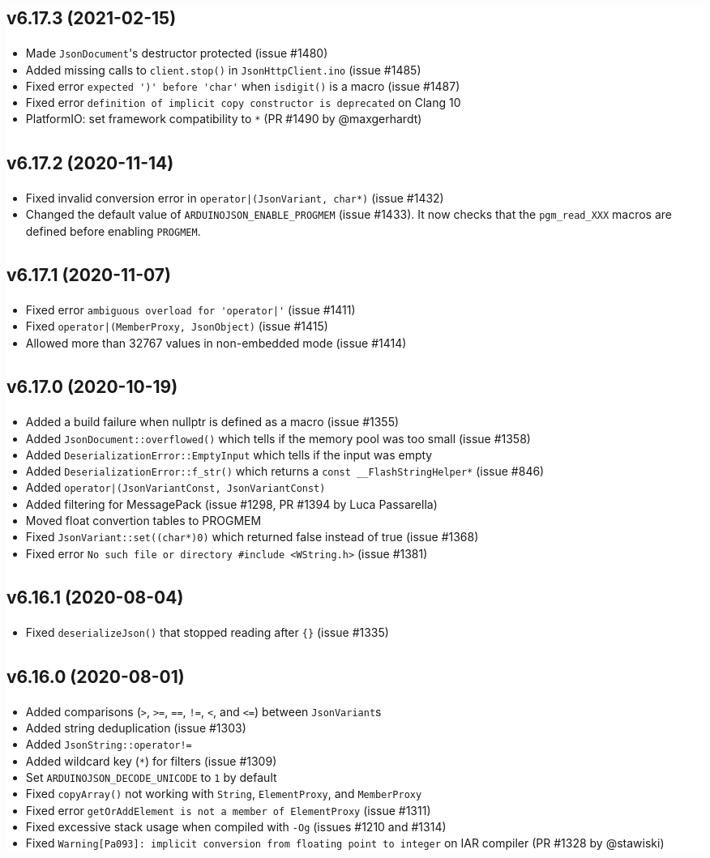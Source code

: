 
v6.17.3 (2021-02-15)
-------

* Made `JsonDocument`'s destructor protected (issue #1480)
* Added missing calls to `client.stop()` in `JsonHttpClient.ino` (issue #1485)
* Fixed error `expected ')' before 'char'` when `isdigit()` is a macro (issue #1487)
* Fixed error `definition of implicit copy constructor is deprecated` on Clang 10
* PlatformIO: set framework compatibility to `*` (PR #1490 by @maxgerhardt)

v6.17.2 (2020-11-14)
-------

* Fixed invalid conversion error in `operator|(JsonVariant, char*)` (issue #1432)
* Changed the default value of `ARDUINOJSON_ENABLE_PROGMEM` (issue #1433).
  It now checks that the `pgm_read_XXX` macros are defined before enabling `PROGMEM`.

v6.17.1 (2020-11-07)
-------

* Fixed error `ambiguous overload for 'operator|'` (issue #1411)
* Fixed `operator|(MemberProxy, JsonObject)` (issue #1415)
* Allowed more than 32767 values in non-embedded mode (issue #1414)

v6.17.0 (2020-10-19)
-------

* Added a build failure when nullptr is defined as a macro (issue #1355)
* Added `JsonDocument::overflowed()` which tells if the memory pool was too small (issue #1358)
* Added `DeserializationError::EmptyInput` which tells if the input was empty
* Added `DeserializationError::f_str()` which returns a `const __FlashStringHelper*` (issue #846)
* Added `operator|(JsonVariantConst, JsonVariantConst)`
* Added filtering for MessagePack (issue #1298, PR #1394 by Luca Passarella)
* Moved float convertion tables to PROGMEM
* Fixed `JsonVariant::set((char*)0)` which returned false instead of true (issue #1368)
* Fixed error `No such file or directory #include <WString.h>` (issue #1381)

v6.16.1 (2020-08-04)
-------

* Fixed `deserializeJson()` that stopped reading after `{}` (issue #1335)

v6.16.0 (2020-08-01)
-------

* Added comparisons (`>`, `>=`, `==`, `!=`, `<`, and `<=`) between `JsonVariant`s
* Added string deduplication (issue #1303)
* Added `JsonString::operator!=`
* Added wildcard key (`*`) for filters (issue #1309)
* Set `ARDUINOJSON_DECODE_UNICODE` to `1` by default
* Fixed `copyArray()` not working with `String`, `ElementProxy`, and `MemberProxy`
* Fixed error `getOrAddElement is not a member of ElementProxy` (issue #1311)
* Fixed excessive stack usage when compiled with `-Og` (issues #1210 and #1314)
* Fixed `Warning[Pa093]: implicit conversion from floating point to integer` on IAR compiler (PR #1328 by @stawiski)
